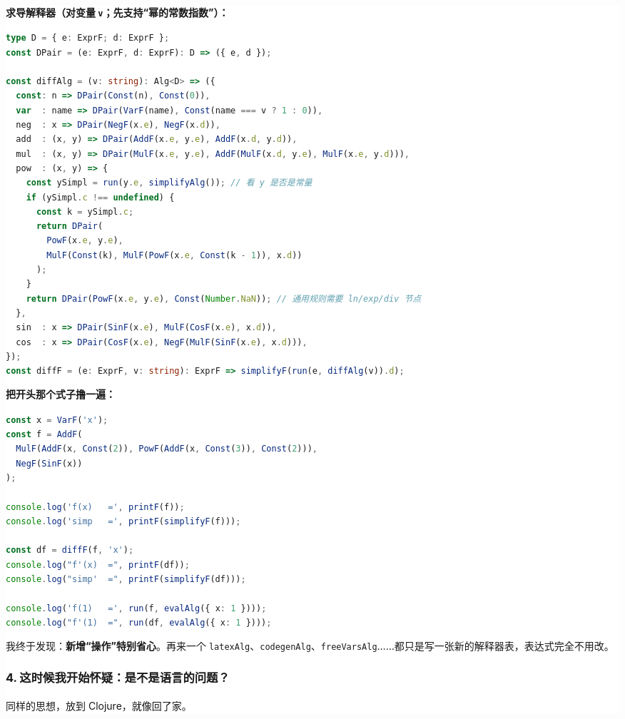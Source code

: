 **求导解释器（对变量 `v`；先支持“幂的常数指数”）：**

```ts
type D = { e: ExprF; d: ExprF };
const DPair = (e: ExprF, d: ExprF): D => ({ e, d });

const diffAlg = (v: string): Alg<D> => ({
  const: n => DPair(Const(n), Const(0)),
  var  : name => DPair(VarF(name), Const(name === v ? 1 : 0)),
  neg  : x => DPair(NegF(x.e), NegF(x.d)),
  add  : (x, y) => DPair(AddF(x.e, y.e), AddF(x.d, y.d)),
  mul  : (x, y) => DPair(MulF(x.e, y.e), AddF(MulF(x.d, y.e), MulF(x.e, y.d))),
  pow  : (x, y) => {
    const ySimpl = run(y.e, simplifyAlg()); // 看 y 是否是常量
    if (ySimpl.c !== undefined) {
      const k = ySimpl.c;
      return DPair(
        PowF(x.e, y.e),
        MulF(Const(k), MulF(PowF(x.e, Const(k - 1)), x.d))
      );
    }
    return DPair(PowF(x.e, y.e), Const(Number.NaN)); // 通用规则需要 ln/exp/div 节点
  },
  sin  : x => DPair(SinF(x.e), MulF(CosF(x.e), x.d)),
  cos  : x => DPair(CosF(x.e), NegF(MulF(SinF(x.e), x.d))),
});
const diffF = (e: ExprF, v: string): ExprF => simplifyF(run(e, diffAlg(v)).d);
```

**把开头那个式子撸一遍：**

```ts
const x = VarF('x');
const f = AddF(
  MulF(AddF(x, Const(2)), PowF(AddF(x, Const(3)), Const(2))),
  NegF(SinF(x))
);

console.log('f(x)   =', printF(f));
console.log('simp   =', printF(simplifyF(f)));

const df = diffF(f, 'x');
console.log("f'(x)  =", printF(df));
console.log("simp'  =", printF(simplifyF(df)));

console.log('f(1)   =', run(f, evalAlg({ x: 1 })));
console.log("f'(1)  =", run(df, evalAlg({ x: 1 })));
```

我终于发现：**新增“操作”特别省心**。再来一个 `latexAlg`、`codegenAlg`、`freeVarsAlg`……都只是写一张新的解释器表，表达式完全不用改。

### 4. 这时候我开始怀疑：是不是语言的问题？

同样的思想，放到 Clojure，就像回了家。
